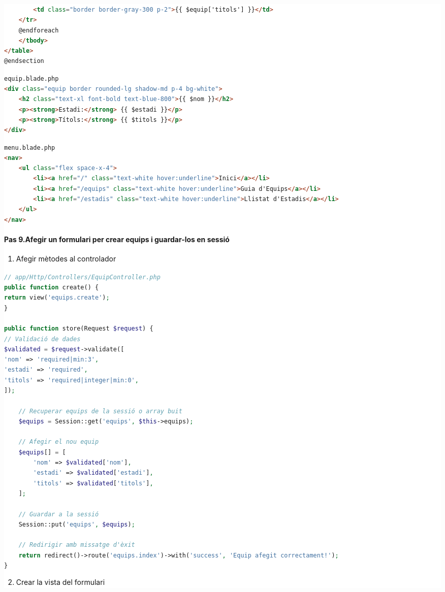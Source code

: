 ```html
        <td class="border border-gray-300 p-2">{{ $equip['titols'] }}</td>
    </tr>
    @endforeach
    </tbody>
</table>
@endsection
``` 
```html
equip.blade.php
<div class="equip border rounded-lg shadow-md p-4 bg-white">
    <h2 class="text-xl font-bold text-blue-800">{{ $nom }}</h2>
    <p><strong>Estadi:</strong> {{ $estadi }}</p>
    <p><strong>Títols:</strong> {{ $titols }}</p>
</div>
``` 
```html
menu.blade.php
<nav>
    <ul class="flex space-x-4">
        <li><a href="/" class="text-white hover:underline">Inici</a></li>
        <li><a href="/equips" class="text-white hover:underline">Guia d'Equips</a></li>
        <li><a href="/estadis" class="text-white hover:underline">Llistat d'Estadis</a></li>
    </ul>
</nav>
```
#### Pas 9.Afegir un formulari per crear equips i guardar-los en sessió

 
1. Afegir mètodes al controlador

```php
// app/Http/Controllers/EquipController.php
public function create() {
return view('equips.create');
}

public function store(Request $request) {
// Validació de dades
$validated = $request->validate([
'nom' => 'required|min:3',
'estadi' => 'required',
'titols' => 'required|integer|min:0',
]);

    // Recuperar equips de la sessió o array buit
    $equips = Session::get('equips', $this->equips);

    // Afegir el nou equip
    $equips[] = [
        'nom' => $validated['nom'],
        'estadi' => $validated['estadi'],
        'titols' => $validated['titols'],
    ];

    // Guardar a la sessió
    Session::put('equips', $equips);

    // Redirigir amb missatge d'èxit
    return redirect()->route('equips.index')->with('success', 'Equip afegit correctament!');
}
```
2. Crear la vista del formulari
